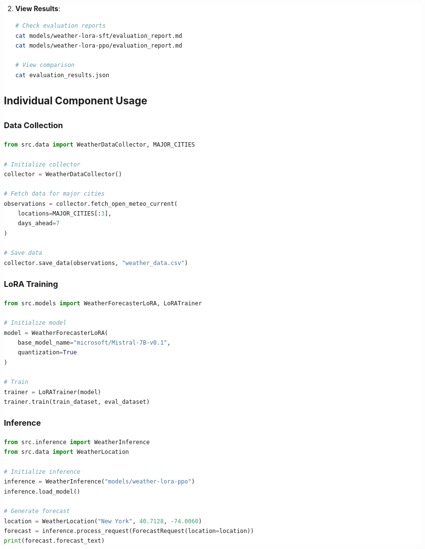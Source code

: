 2. **View Results**:
   ```bash
   # Check evaluation reports
   cat models/weather-lora-sft/evaluation_report.md
   cat models/weather-lora-ppo/evaluation_report.md
   
   # View comparison
   cat evaluation_results.json
   ```

## Individual Component Usage

### Data Collection

```python
from src.data import WeatherDataCollector, MAJOR_CITIES

# Initialize collector
collector = WeatherDataCollector()

# Fetch data for major cities
observations = collector.fetch_open_meteo_current(
    locations=MAJOR_CITIES[:3],
    days_ahead=7
)

# Save data
collector.save_data(observations, "weather_data.csv")
```

### LoRA Training

```python
from src.models import WeatherForecasterLoRA, LoRATrainer

# Initialize model
model = WeatherForecasterLoRA(
    base_model_name="microsoft/Mistral-7B-v0.1",
    quantization=True
)

# Train
trainer = LoRATrainer(model)
trainer.train(train_dataset, eval_dataset)
```

### Inference

```python
from src.inference import WeatherInference
from src.data import WeatherLocation

# Initialize inference
inference = WeatherInference("models/weather-lora-ppo")
inference.load_model()

# Generate forecast
location = WeatherLocation("New York", 40.7128, -74.0060)
forecast = inference.process_request(ForecastRequest(location=location))
print(forecast.forecast_text)
```
